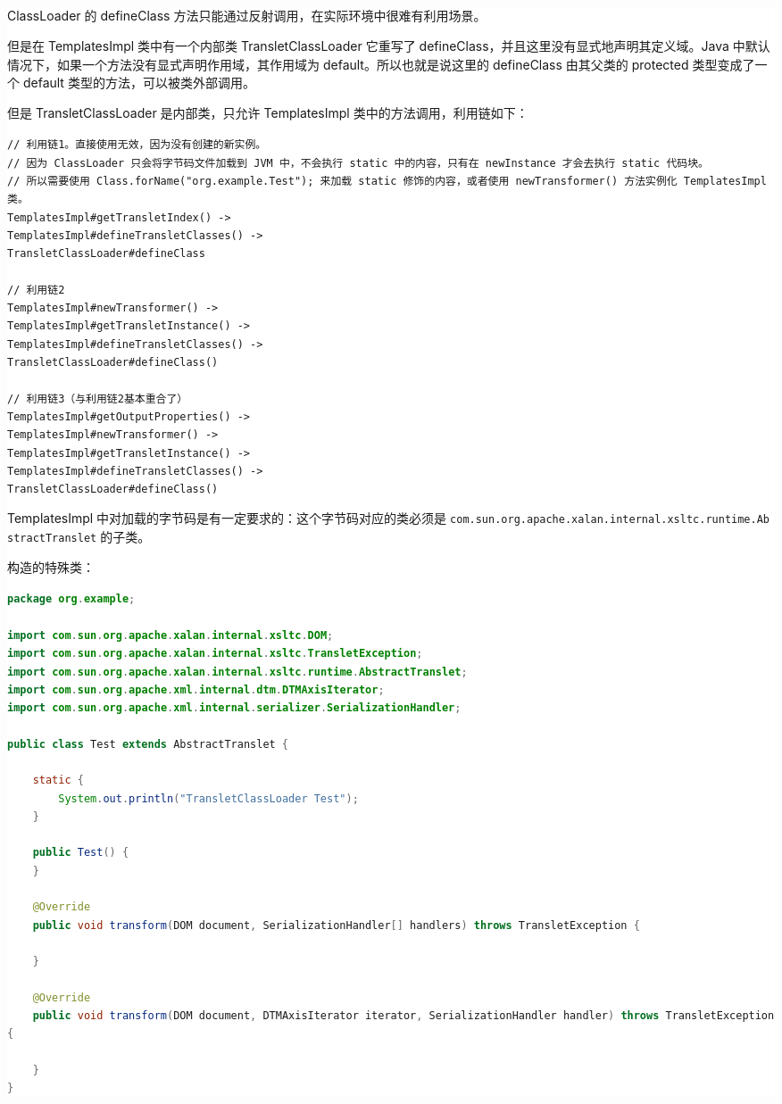 ClassLoader 的 defineClass 方法只能通过反射调用，在实际环境中很难有利用场景。

但是在 TemplatesImpl 类中有一个内部类 TransletClassLoader 它重写了 defineClass，并且这里没有显式地声明其定义域。Java 中默认情况下，如果一个方法没有显式声明作用域，其作用域为 default。所以也就是说这里的 defineClass 由其父类的 protected 类型变成了一个 default 类型的方法，可以被类外部调用。

但是 TransletClassLoader 是内部类，只允许 TemplatesImpl 类中的方法调用，利用链如下：

```
// 利用链1。直接使用无效，因为没有创建的新实例。
// 因为 ClassLoader 只会将字节码文件加载到 JVM 中，不会执行 static 中的内容，只有在 newInstance 才会去执行 static 代码块。
// 所以需要使用 Class.forName("org.example.Test"); 来加载 static 修饰的内容，或者使用 newTransformer() 方法实例化 TemplatesImpl 类。
TemplatesImpl#getTransletIndex() ->
TemplatesImpl#defineTransletClasses() ->
TransletClassLoader#defineClass

// 利用链2
TemplatesImpl#newTransformer() ->
TemplatesImpl#getTransletInstance() ->
TemplatesImpl#defineTransletClasses() ->
TransletClassLoader#defineClass()

// 利用链3（与利用链2基本重合了）
TemplatesImpl#getOutputProperties() ->
TemplatesImpl#newTransformer() ->
TemplatesImpl#getTransletInstance() ->
TemplatesImpl#defineTransletClasses() ->
TransletClassLoader#defineClass()
```

TemplatesImpl 中对加载的字节码是有一定要求的：这个字节码对应的类必须是 `com.sun.org.apache.xalan.internal.xsltc.runtime.AbstractTranslet` 的子类。

构造的特殊类：

```java
package org.example;

import com.sun.org.apache.xalan.internal.xsltc.DOM;
import com.sun.org.apache.xalan.internal.xsltc.TransletException;
import com.sun.org.apache.xalan.internal.xsltc.runtime.AbstractTranslet;
import com.sun.org.apache.xml.internal.dtm.DTMAxisIterator;
import com.sun.org.apache.xml.internal.serializer.SerializationHandler;

public class Test extends AbstractTranslet {

    static {
        System.out.println("TransletClassLoader Test");
    }

    public Test() {
    }

    @Override
    public void transform(DOM document, SerializationHandler[] handlers) throws TransletException {

    }

    @Override
    public void transform(DOM document, DTMAxisIterator iterator, SerializationHandler handler) throws TransletException {

    }
}
```
